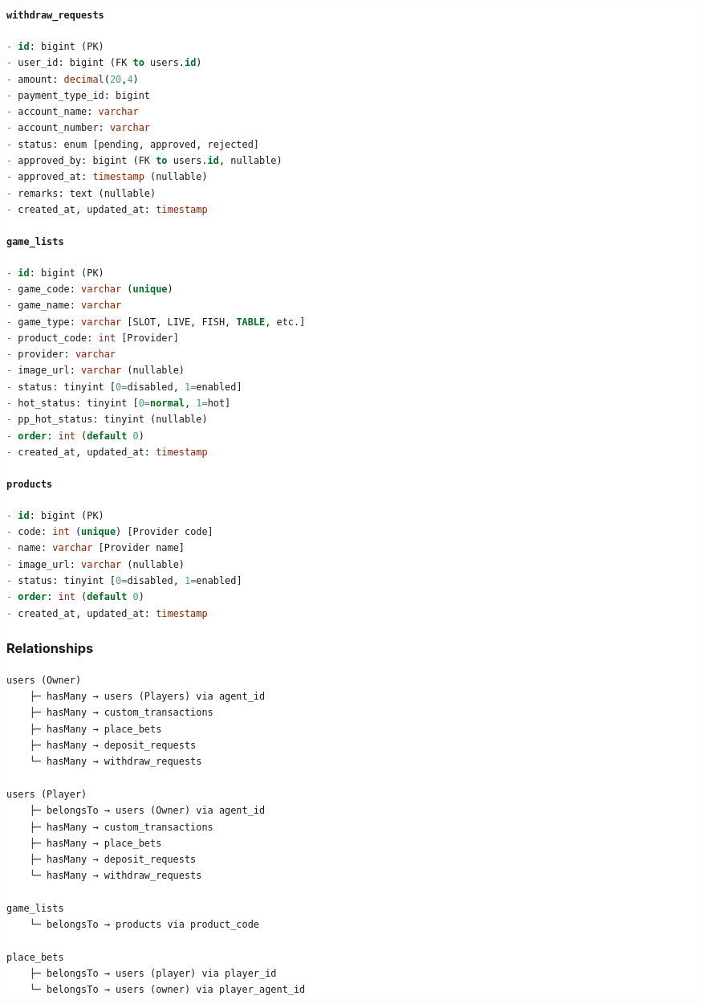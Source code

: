 #### `withdraw_requests`
```sql
- id: bigint (PK)
- user_id: bigint (FK to users.id)
- amount: decimal(20,4)
- payment_type_id: bigint
- account_name: varchar
- account_number: varchar
- status: enum [pending, approved, rejected]
- approved_by: bigint (FK to users.id, nullable)
- approved_at: timestamp (nullable)
- remarks: text (nullable)
- created_at, updated_at: timestamp
```

#### `game_lists`
```sql
- id: bigint (PK)
- game_code: varchar (unique)
- game_name: varchar
- game_type: varchar [SLOT, LIVE, FISH, TABLE, etc.]
- product_code: int [Provider]
- provider: varchar
- image_url: varchar (nullable)
- status: tinyint [0=disabled, 1=enabled]
- hot_status: tinyint [0=normal, 1=hot]
- pp_hot_status: tinyint (nullable)
- order: int (default 0)
- created_at, updated_at: timestamp
```

#### `products`
```sql
- id: bigint (PK)
- code: int (unique) [Provider code]
- name: varchar [Provider name]
- image_url: varchar (nullable)
- status: tinyint [0=disabled, 1=enabled]
- order: int (default 0)
- created_at, updated_at: timestamp
```

### Relationships

```
users (Owner)
    ├─ hasMany → users (Players) via agent_id
    ├─ hasMany → custom_transactions
    ├─ hasMany → place_bets
    ├─ hasMany → deposit_requests
    └─ hasMany → withdraw_requests

users (Player)
    ├─ belongsTo → users (Owner) via agent_id
    ├─ hasMany → custom_transactions
    ├─ hasMany → place_bets
    ├─ hasMany → deposit_requests
    └─ hasMany → withdraw_requests

game_lists
    └─ belongsTo → products via product_code

place_bets
    ├─ belongsTo → users (player) via player_id
    └─ belongsTo → users (owner) via player_agent_id
```